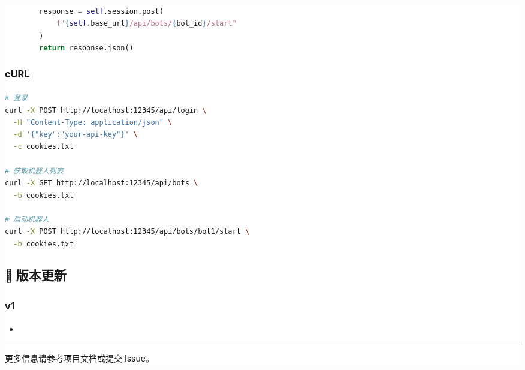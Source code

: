 ```python
        response = self.session.post(
            f"{self.base_url}/api/bots/{bot_id}/start"
        )
        return response.json()
```

### cURL

```bash
# 登录
curl -X POST http://localhost:12345/api/login \
  -H "Content-Type: application/json" \
  -d '{"key":"your-api-key"}' \
  -c cookies.txt

# 获取机器人列表
curl -X GET http://localhost:12345/api/bots \
  -b cookies.txt

# 启动机器人
curl -X POST http://localhost:12345/api/bots/bot1/start \
  -b cookies.txt
```

## 🔄 版本更新

### v1
- 

---

更多信息请参考项目文档或提交 Issue。
